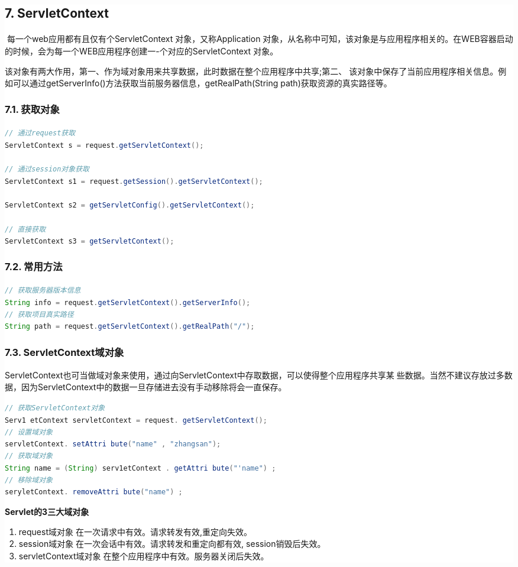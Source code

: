 ## 7. ServletContext

​		每一个web应用都有且仅有个ServletContext 对象，又称Application 对象，从名称中可知，该对象是与应用程序相关的。在WEB容器启动的时候，会为每一个WEB应用程序创建一-个对应的ServletContext 对象。

​		该对象有两大作用，第一、作为域对象用来共享数据，此时数据在整个应用程序中共享;第二、 该对象中保存了当前应用程序相关信息。例如可以通过getServerInfo()方法获取当前服务器信息，getRealPath(String path)获取资源的真实路径等。

### 7.1. 获取对象

```JAVA
// 通过request获取
ServletContext s = request.getServletContext(); 

// 通过session对象获取
ServletContext s1 = request.getSession().getServletContext(); 

ServletContext s2 = getServletConfig().getServletContext();

// 直接获取
ServletContext s3 = getServletContext();
```

### 7.2. 常用方法

```JAVA
// 获取服务器版本信息
String info = request.getServletContext().getServerInfo();
// 获取项目真实路径
String path = request.getServletContext().getRealPath("/");
```

### 7.3. ServletContext域对象

​		ServletContext也可当做域对象来使用，通过向ServletContext中存取数据，可以使得整个应用程序共享某
些数据。当然不建议存放过多数据，因为ServletContext中的数据一旦存储进去没有手动移除将会一直保存。

```java
// 获取ServletContext对象
Serv1 etContext servletContext = request. getServletContext();
// 设置域对象
servletContext. setAttri bute("name" , "zhangsan");
// 获取域对象
String name = (String) serv1etContext . getAttri bute("'name") ;
// 移除域对象
seryletContext. removeAttri bute("name") ;
```



**Servlet的3三大域对象**

1. request域对象
在一次请求中有效。请求转发有效,重定向失效。
2. session域对象
在一次会话中有效。请求转发和重定向都有效, session销毁后失效。
3. servletContext域对象
在整个应用程序中有效。服务器关闭后失效。
